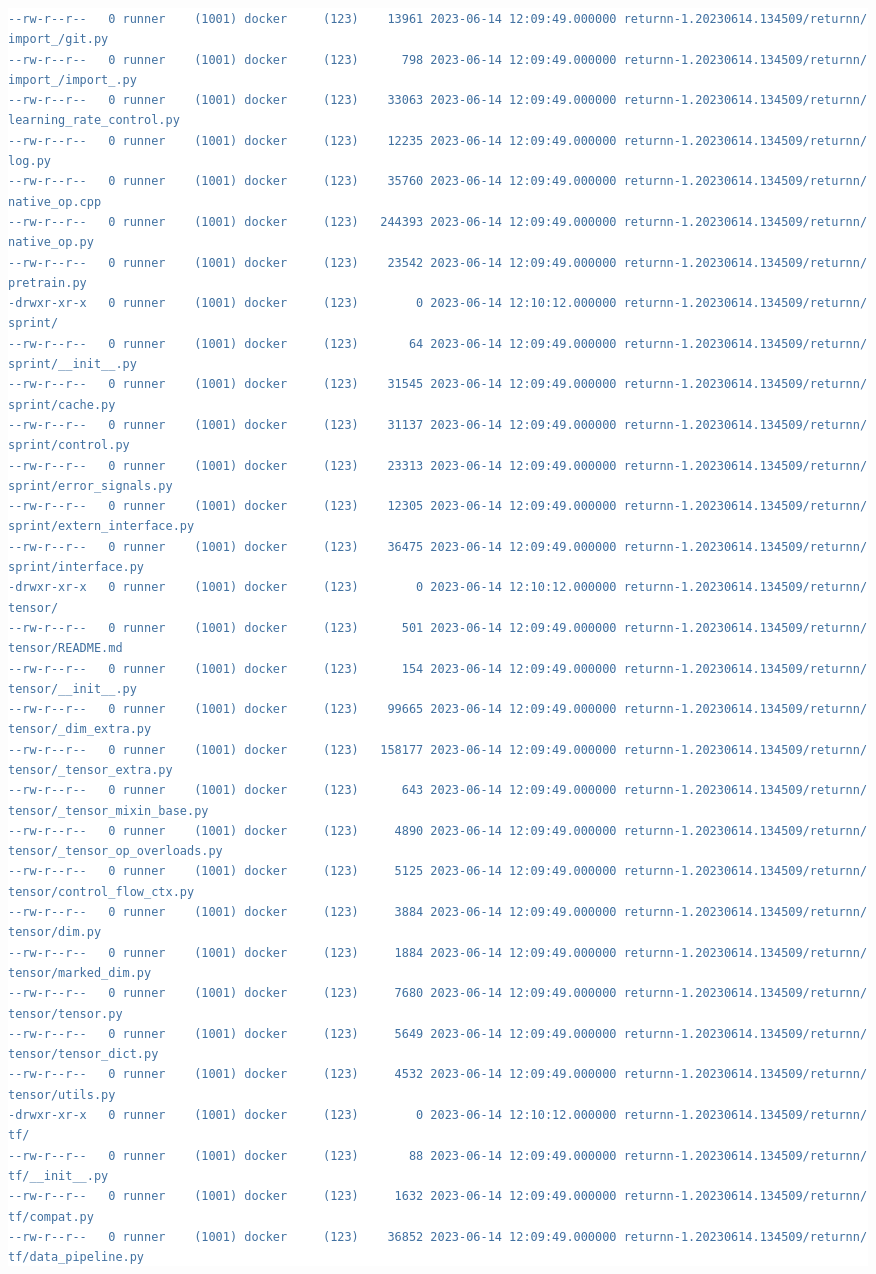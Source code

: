 ```diff
--rw-r--r--   0 runner    (1001) docker     (123)    13961 2023-06-14 12:09:49.000000 returnn-1.20230614.134509/returnn/import_/git.py
--rw-r--r--   0 runner    (1001) docker     (123)      798 2023-06-14 12:09:49.000000 returnn-1.20230614.134509/returnn/import_/import_.py
--rw-r--r--   0 runner    (1001) docker     (123)    33063 2023-06-14 12:09:49.000000 returnn-1.20230614.134509/returnn/learning_rate_control.py
--rw-r--r--   0 runner    (1001) docker     (123)    12235 2023-06-14 12:09:49.000000 returnn-1.20230614.134509/returnn/log.py
--rw-r--r--   0 runner    (1001) docker     (123)    35760 2023-06-14 12:09:49.000000 returnn-1.20230614.134509/returnn/native_op.cpp
--rw-r--r--   0 runner    (1001) docker     (123)   244393 2023-06-14 12:09:49.000000 returnn-1.20230614.134509/returnn/native_op.py
--rw-r--r--   0 runner    (1001) docker     (123)    23542 2023-06-14 12:09:49.000000 returnn-1.20230614.134509/returnn/pretrain.py
-drwxr-xr-x   0 runner    (1001) docker     (123)        0 2023-06-14 12:10:12.000000 returnn-1.20230614.134509/returnn/sprint/
--rw-r--r--   0 runner    (1001) docker     (123)       64 2023-06-14 12:09:49.000000 returnn-1.20230614.134509/returnn/sprint/__init__.py
--rw-r--r--   0 runner    (1001) docker     (123)    31545 2023-06-14 12:09:49.000000 returnn-1.20230614.134509/returnn/sprint/cache.py
--rw-r--r--   0 runner    (1001) docker     (123)    31137 2023-06-14 12:09:49.000000 returnn-1.20230614.134509/returnn/sprint/control.py
--rw-r--r--   0 runner    (1001) docker     (123)    23313 2023-06-14 12:09:49.000000 returnn-1.20230614.134509/returnn/sprint/error_signals.py
--rw-r--r--   0 runner    (1001) docker     (123)    12305 2023-06-14 12:09:49.000000 returnn-1.20230614.134509/returnn/sprint/extern_interface.py
--rw-r--r--   0 runner    (1001) docker     (123)    36475 2023-06-14 12:09:49.000000 returnn-1.20230614.134509/returnn/sprint/interface.py
-drwxr-xr-x   0 runner    (1001) docker     (123)        0 2023-06-14 12:10:12.000000 returnn-1.20230614.134509/returnn/tensor/
--rw-r--r--   0 runner    (1001) docker     (123)      501 2023-06-14 12:09:49.000000 returnn-1.20230614.134509/returnn/tensor/README.md
--rw-r--r--   0 runner    (1001) docker     (123)      154 2023-06-14 12:09:49.000000 returnn-1.20230614.134509/returnn/tensor/__init__.py
--rw-r--r--   0 runner    (1001) docker     (123)    99665 2023-06-14 12:09:49.000000 returnn-1.20230614.134509/returnn/tensor/_dim_extra.py
--rw-r--r--   0 runner    (1001) docker     (123)   158177 2023-06-14 12:09:49.000000 returnn-1.20230614.134509/returnn/tensor/_tensor_extra.py
--rw-r--r--   0 runner    (1001) docker     (123)      643 2023-06-14 12:09:49.000000 returnn-1.20230614.134509/returnn/tensor/_tensor_mixin_base.py
--rw-r--r--   0 runner    (1001) docker     (123)     4890 2023-06-14 12:09:49.000000 returnn-1.20230614.134509/returnn/tensor/_tensor_op_overloads.py
--rw-r--r--   0 runner    (1001) docker     (123)     5125 2023-06-14 12:09:49.000000 returnn-1.20230614.134509/returnn/tensor/control_flow_ctx.py
--rw-r--r--   0 runner    (1001) docker     (123)     3884 2023-06-14 12:09:49.000000 returnn-1.20230614.134509/returnn/tensor/dim.py
--rw-r--r--   0 runner    (1001) docker     (123)     1884 2023-06-14 12:09:49.000000 returnn-1.20230614.134509/returnn/tensor/marked_dim.py
--rw-r--r--   0 runner    (1001) docker     (123)     7680 2023-06-14 12:09:49.000000 returnn-1.20230614.134509/returnn/tensor/tensor.py
--rw-r--r--   0 runner    (1001) docker     (123)     5649 2023-06-14 12:09:49.000000 returnn-1.20230614.134509/returnn/tensor/tensor_dict.py
--rw-r--r--   0 runner    (1001) docker     (123)     4532 2023-06-14 12:09:49.000000 returnn-1.20230614.134509/returnn/tensor/utils.py
-drwxr-xr-x   0 runner    (1001) docker     (123)        0 2023-06-14 12:10:12.000000 returnn-1.20230614.134509/returnn/tf/
--rw-r--r--   0 runner    (1001) docker     (123)       88 2023-06-14 12:09:49.000000 returnn-1.20230614.134509/returnn/tf/__init__.py
--rw-r--r--   0 runner    (1001) docker     (123)     1632 2023-06-14 12:09:49.000000 returnn-1.20230614.134509/returnn/tf/compat.py
--rw-r--r--   0 runner    (1001) docker     (123)    36852 2023-06-14 12:09:49.000000 returnn-1.20230614.134509/returnn/tf/data_pipeline.py
```